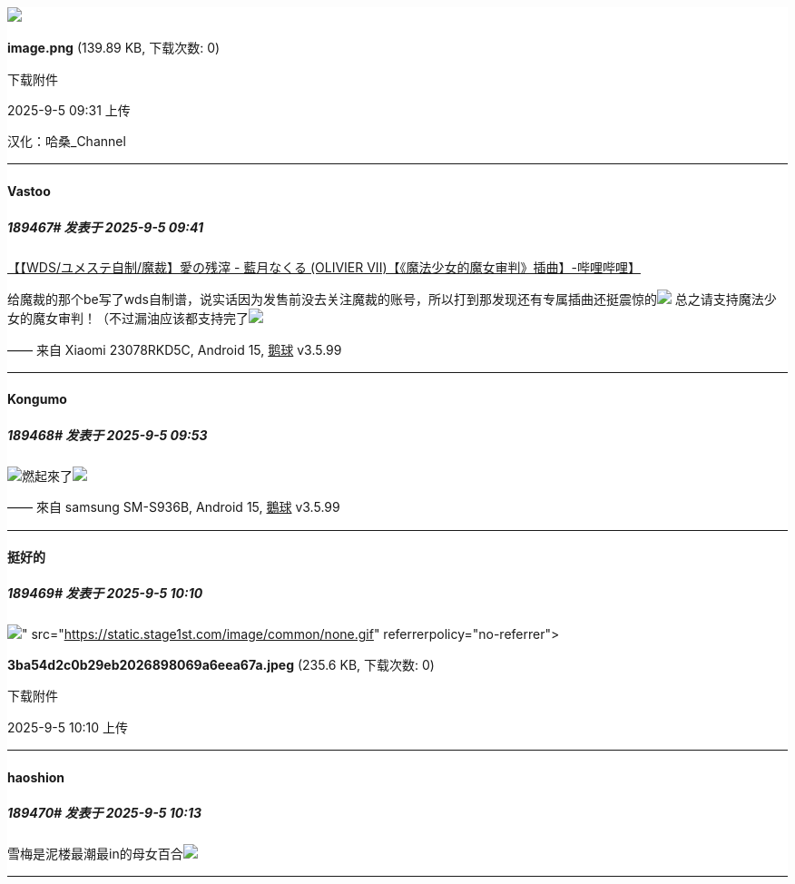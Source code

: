 <img src="https://img.stage1st.com/forum/202509/05/093139q1o8s63zld8oyzcl.png" referrerpolicy="no-referrer">

<strong>image.png</strong> (139.89 KB, 下载次数: 0)

下载附件

2025-9-5 09:31 上传

汉化：哈桑_Channel


*****

####  Vastoo  
##### 189467#       发表于 2025-9-5 09:41

[【【WDS/ユメステ自制/魔裁】愛の残滓 - 藍月なくる (OLIVIER VII)【《魔法少女的魔女审判》插曲】-哔哩哔哩】](https://b23.tv/5j9Wk7N)

给魔裁的那个be写了wds自制谱，说实话因为发售前没去关注魔裁的账号，所以打到那发现还有专属插曲还挺震惊的<img src="https://static.stage1st.com/image/smiley/face2017/076.png" referrerpolicy="no-referrer">
总之请支持魔法少女的魔女审判！（不过漏油应该都支持完了<img src="https://static.stage1st.com/image/smiley/face2017/076.png" referrerpolicy="no-referrer">

—— 来自 Xiaomi 23078RKD5C, Android 15, [鹅球](https://www.pgyer.com/GcUxKd4w) v3.5.99


*****

####  Kongumo  
##### 189468#       发表于 2025-9-5 09:53

<img src="https://static.stage1st.com/image/smiley/face2017/076.png" referrerpolicy="no-referrer">燃起來了<img src="https://p.sda1.dev/26/213f48867d462b46a418000688f02e3f/image.jpg" referrerpolicy="no-referrer">

—— 來自 samsung SM-S936B, Android 15, [鵝球](https://www.pgyer.com/GcUxKd4w) v3.5.99


*****

####  挺好的  
##### 189469#       发表于 2025-9-5 10:10

<img src="https://img.stage1st.com/forum/202509/05/101052vzv6dzfdd6vht76t.jpeg" referrerpolicy="no-referrer">" src="https://static.stage1st.com/image/common/none.gif" referrerpolicy="no-referrer">

<strong>3ba54d2c0b29eb2026898069a6eea67a.jpeg</strong> (235.6 KB, 下载次数: 0)

下载附件

2025-9-5 10:10 上传


*****

####  haoshion  
##### 189470#       发表于 2025-9-5 10:13

雪梅是泥楼最潮最in的母女百合<img src="https://static.stage1st.com/image/smiley/face2017/072.png" referrerpolicy="no-referrer">

*****
